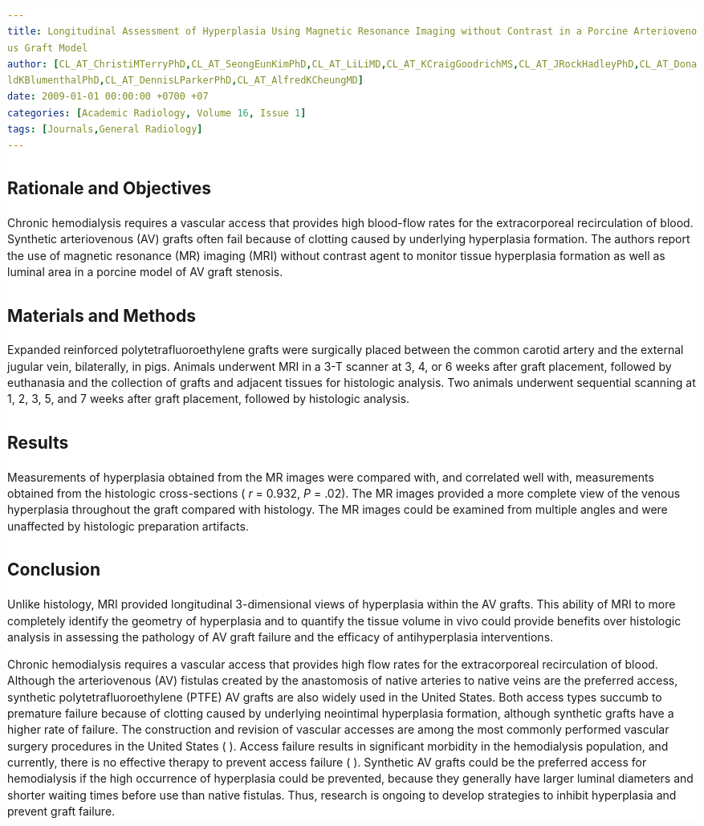```yaml
---
title: Longitudinal Assessment of Hyperplasia Using Magnetic Resonance Imaging without Contrast in a Porcine Arteriovenous Graft Model
author: [CL_AT_ChristiMTerryPhD,CL_AT_SeongEunKimPhD,CL_AT_LiLiMD,CL_AT_KCraigGoodrichMS,CL_AT_JRockHadleyPhD,CL_AT_DonaldKBlumenthalPhD,CL_AT_DennisLParkerPhD,CL_AT_AlfredKCheungMD]
date: 2009-01-01 00:00:00 +0700 +07
categories: [Academic Radiology, Volume 16, Issue 1]
tags: [Journals,General Radiology]
---
```

## Rationale and Objectives

Chronic hemodialysis requires a vascular access that provides high blood-flow rates for the extracorporeal recirculation of blood. Synthetic arteriovenous (AV) grafts often fail because of clotting caused by underlying hyperplasia formation. The authors report the use of magnetic resonance (MR) imaging (MRI) without contrast agent to monitor tissue hyperplasia formation as well as luminal area in a porcine model of AV graft stenosis.

## Materials and Methods

Expanded reinforced polytetrafluoroethylene grafts were surgically placed between the common carotid artery and the external jugular vein, bilaterally, in pigs. Animals underwent MRI in a 3-T scanner at 3, 4, or 6 weeks after graft placement, followed by euthanasia and the collection of grafts and adjacent tissues for histologic analysis. Two animals underwent sequential scanning at 1, 2, 3, 5, and 7 weeks after graft placement, followed by histologic analysis.

## Results

Measurements of hyperplasia obtained from the MR images were compared with, and correlated well with, measurements obtained from the histologic cross-sections ( _r_ = 0.932, _P_ = .02). The MR images provided a more complete view of the venous hyperplasia throughout the graft compared with histology. The MR images could be examined from multiple angles and were unaffected by histologic preparation artifacts.

## Conclusion

Unlike histology, MRI provided longitudinal 3-dimensional views of hyperplasia within the AV grafts. This ability of MRI to more completely identify the geometry of hyperplasia and to quantify the tissue volume in vivo could provide benefits over histologic analysis in assessing the pathology of AV graft failure and the efficacy of antihyperplasia interventions.

Chronic hemodialysis requires a vascular access that provides high flow rates for the extracorporeal recirculation of blood. Although the arteriovenous (AV) fistulas created by the anastomosis of native arteries to native veins are the preferred access, synthetic polytetrafluoroethylene (PTFE) AV grafts are also widely used in the United States. Both access types succumb to premature failure because of clotting caused by underlying neointimal hyperplasia formation, although synthetic grafts have a higher rate of failure. The construction and revision of vascular accesses are among the most commonly performed vascular surgery procedures in the United States ( ). Access failure results in significant morbidity in the hemodialysis population, and currently, there is no effective therapy to prevent access failure ( ). Synthetic AV grafts could be the preferred access for hemodialysis if the high occurrence of hyperplasia could be prevented, because they generally have larger luminal diameters and shorter waiting times before use than native fistulas. Thus, research is ongoing to develop strategies to inhibit hyperplasia and prevent graft failure.
